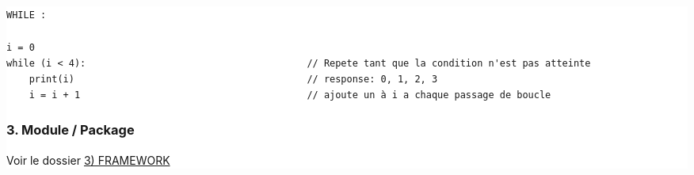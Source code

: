 ```
WHILE :

i = 0
while (i < 4):                                       // Repete tant que la condition n'est pas atteinte
    print(i)                                         // response: 0, 1, 2, 3
    i = i + 1                                        // ajoute un à i a chaque passage de boucle
```

### 3. Module / Package

Voir le dossier <ins>3) FRAMEWORK
